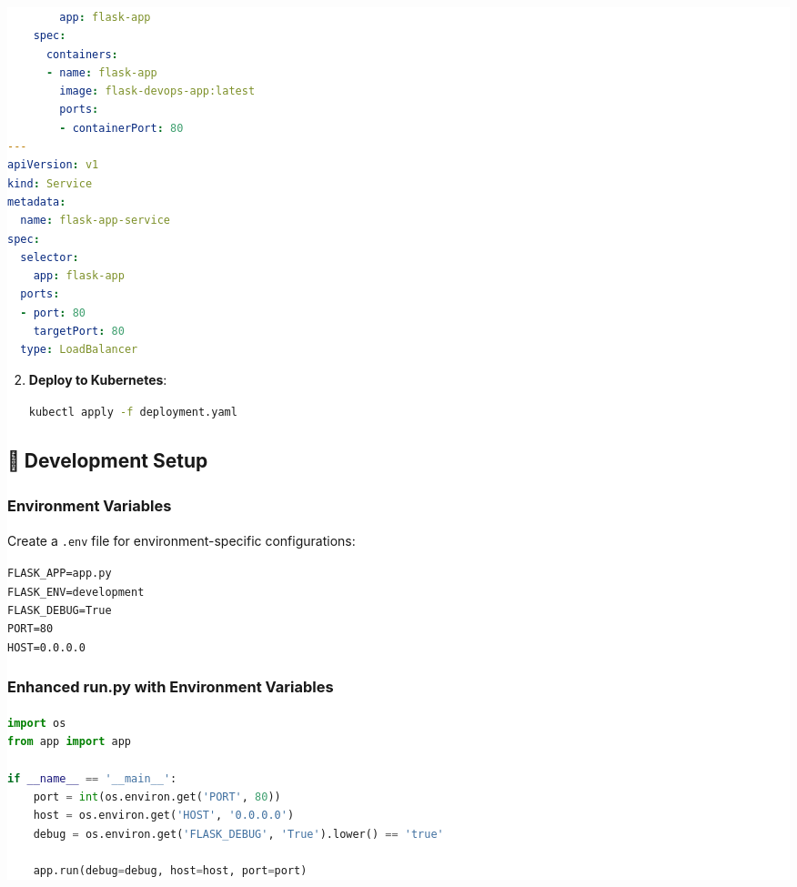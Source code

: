    ```yaml
           app: flask-app
       spec:
         containers:
         - name: flask-app
           image: flask-devops-app:latest
           ports:
           - containerPort: 80
   ---
   apiVersion: v1
   kind: Service
   metadata:
     name: flask-app-service
   spec:
     selector:
       app: flask-app
     ports:
     - port: 80
       targetPort: 80
     type: LoadBalancer
   ```

2. **Deploy to Kubernetes**:
   ```bash
   kubectl apply -f deployment.yaml
   ```

## 🔧 Development Setup

### Environment Variables
Create a `.env` file for environment-specific configurations:
```env
FLASK_APP=app.py
FLASK_ENV=development
FLASK_DEBUG=True
PORT=80
HOST=0.0.0.0
```

### Enhanced run.py with Environment Variables
```python
import os
from app import app

if __name__ == '__main__':
    port = int(os.environ.get('PORT', 80))
    host = os.environ.get('HOST', '0.0.0.0')
    debug = os.environ.get('FLASK_DEBUG', 'True').lower() == 'true'
    
    app.run(debug=debug, host=host, port=port)
```
